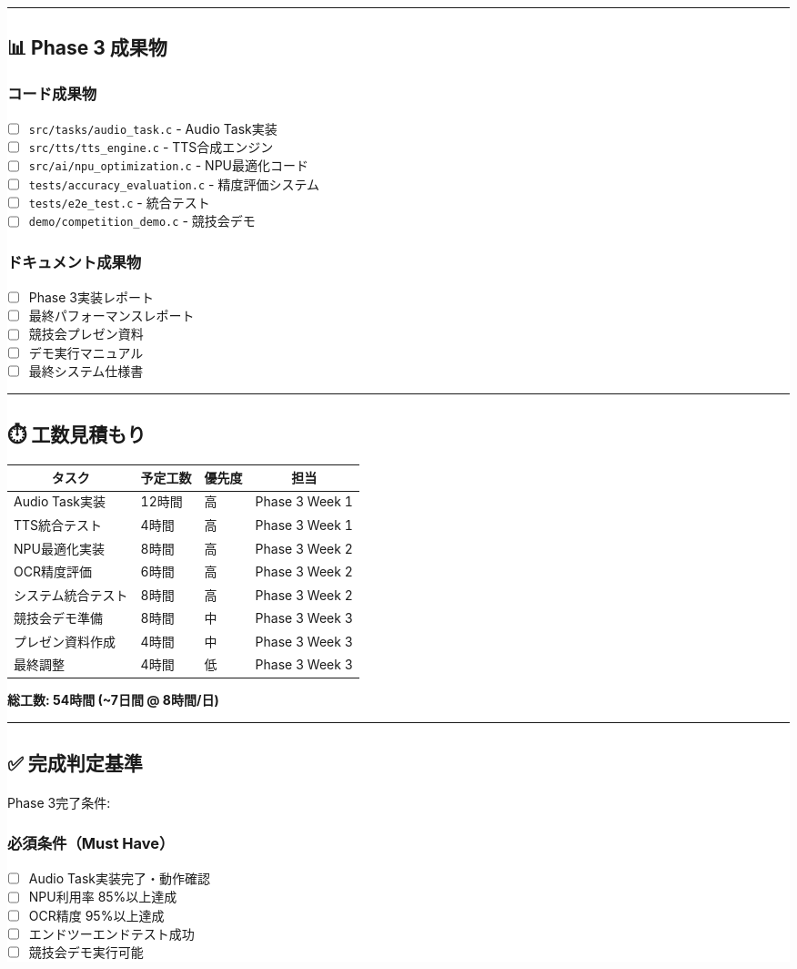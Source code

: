 
---

## 📊 Phase 3 成果物

### コード成果物
- [ ] `src/tasks/audio_task.c` - Audio Task実装
- [ ] `src/tts/tts_engine.c` - TTS合成エンジン
- [ ] `src/ai/npu_optimization.c` - NPU最適化コード
- [ ] `tests/accuracy_evaluation.c` - 精度評価システム
- [ ] `tests/e2e_test.c` - 統合テスト
- [ ] `demo/competition_demo.c` - 競技会デモ

### ドキュメント成果物
- [ ] Phase 3実装レポート
- [ ] 最終パフォーマンスレポート
- [ ] 競技会プレゼン資料
- [ ] デモ実行マニュアル
- [ ] 最終システム仕様書

---

## ⏱️ 工数見積もり

| タスク | 予定工数 | 優先度 | 担当 |
|--------|----------|--------|------|
| Audio Task実装 | 12時間 | 高 | Phase 3 Week 1 |
| TTS統合テスト | 4時間 | 高 | Phase 3 Week 1 |
| NPU最適化実装 | 8時間 | 高 | Phase 3 Week 2 |
| OCR精度評価 | 6時間 | 高 | Phase 3 Week 2 |
| システム統合テスト | 8時間 | 高 | Phase 3 Week 2 |
| 競技会デモ準備 | 8時間 | 中 | Phase 3 Week 3 |
| プレゼン資料作成 | 4時間 | 中 | Phase 3 Week 3 |
| 最終調整 | 4時間 | 低 | Phase 3 Week 3 |

**総工数: 54時間 (~7日間 @ 8時間/日)**

---

## ✅ 完成判定基準

Phase 3完了条件:

### 必須条件（Must Have）
- [ ] Audio Task実装完了・動作確認
- [ ] NPU利用率 85%以上達成
- [ ] OCR精度 95%以上達成
- [ ] エンドツーエンドテスト成功
- [ ] 競技会デモ実行可能
